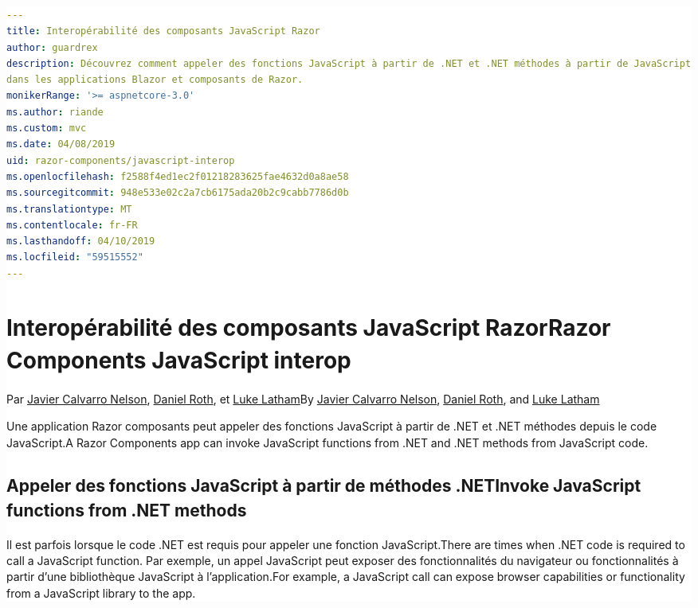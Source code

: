 ```yaml
---
title: Interopérabilité des composants JavaScript Razor
author: guardrex
description: Découvrez comment appeler des fonctions JavaScript à partir de .NET et .NET méthodes à partir de JavaScript dans les applications Blazor et composants de Razor.
monikerRange: '>= aspnetcore-3.0'
ms.author: riande
ms.custom: mvc
ms.date: 04/08/2019
uid: razor-components/javascript-interop
ms.openlocfilehash: f2588f4ed1ec2f01218283625fae4632d0a8ae58
ms.sourcegitcommit: 948e533e02c2a7cb6175ada20b2c9cabb7786d0b
ms.translationtype: MT
ms.contentlocale: fr-FR
ms.lasthandoff: 04/10/2019
ms.locfileid: "59515552"
---
```

# <a name="razor-components-javascript-interop"></a><span data-ttu-id="f37f9-103">Interopérabilité des composants JavaScript Razor</span><span class="sxs-lookup"><span data-stu-id="f37f9-103">Razor Components JavaScript interop</span></span>

<span data-ttu-id="f37f9-104">Par [Javier Calvarro Nelson](https://github.com/javiercn), [Daniel Roth](https://github.com/danroth27), et [Luke Latham](https://github.com/guardrex)</span><span class="sxs-lookup"><span data-stu-id="f37f9-104">By [Javier Calvarro Nelson](https://github.com/javiercn), [Daniel Roth](https://github.com/danroth27), and [Luke Latham](https://github.com/guardrex)</span></span>

<span data-ttu-id="f37f9-105">Une application Razor composants peut appeler des fonctions JavaScript à partir de .NET et .NET méthodes depuis le code JavaScript.</span><span class="sxs-lookup"><span data-stu-id="f37f9-105">A Razor Components app can invoke JavaScript functions from .NET and .NET methods from JavaScript code.</span></span>

## <a name="invoke-javascript-functions-from-net-methods"></a><span data-ttu-id="f37f9-106">Appeler des fonctions JavaScript à partir de méthodes .NET</span><span class="sxs-lookup"><span data-stu-id="f37f9-106">Invoke JavaScript functions from .NET methods</span></span>

<span data-ttu-id="f37f9-107">Il est parfois lorsque le code .NET est requis pour appeler une fonction JavaScript.</span><span class="sxs-lookup"><span data-stu-id="f37f9-107">There are times when .NET code is required to call a JavaScript function.</span></span> <span data-ttu-id="f37f9-108">Par exemple, un appel JavaScript peut exposer des fonctionnalités du navigateur ou fonctionnalités à partir d’une bibliothèque JavaScript à l’application.</span><span class="sxs-lookup"><span data-stu-id="f37f9-108">For example, a JavaScript call can expose browser capabilities or functionality from a JavaScript library to the app.</span></span>
